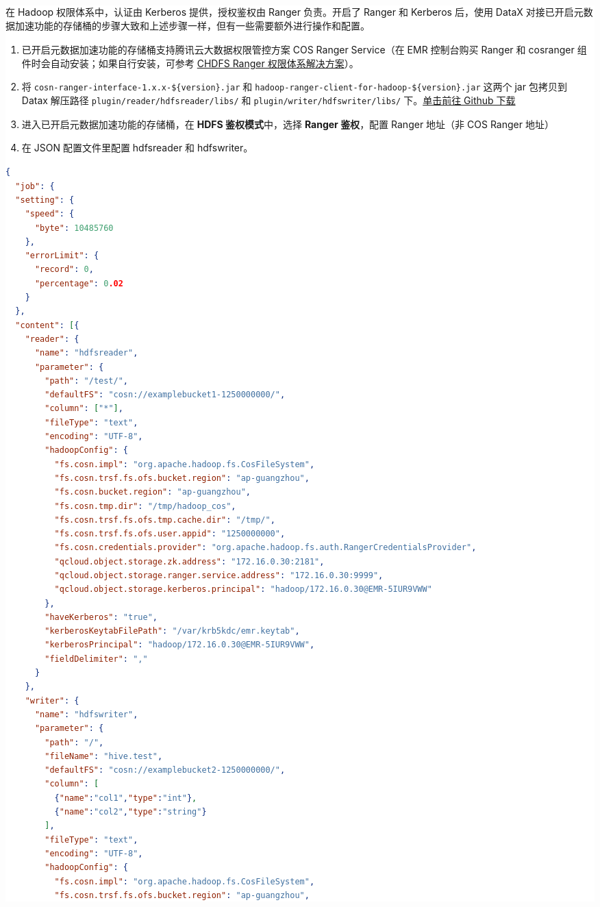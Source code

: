 在 Hadoop 权限体系中，认证由 Kerberos 提供，授权鉴权由 Ranger 负责。开启了 Ranger 和 Kerberos 后，使用 DataX 对接已开启元数据加速功能的存储桶的步骤大致和上述步骤一样，但有一些需要额外进行操作和配置。

1. 已开启元数据加速功能的存储桶支持腾讯云大数据权限管控方案 COS Ranger Service（在 EMR 控制台购买 Ranger 和 cosranger 组件时会自动安装；如果自行安装，可参考 [CHDFS Ranger 权限体系解决方案](https://intl.cloud.tencent.com/document/product/1106/41973)）。
2. 将 `cosn-ranger-interface-1.x.x-${version}.jar` 和 `hadoop-ranger-client-for-hadoop-${version}.jar` 这两个 jar 包拷贝到 Datax 解压路径 `plugin/reader/hdfsreader/libs/` 和 `plugin/writer/hdfswriter/libs/` 下。[单击前往 Github 下载](https://github.com/tencentyun/cos-ranger-service)
3. 进入已开启元数据加速功能的存储桶，在 **HDFS 鉴权模式**中，选择 **Ranger 鉴权**，配置 Ranger 地址（非 COS Ranger 地址）

4. 在 JSON 配置文件里配置 hdfsreader 和 hdfswriter。
```json
{
  "job": {
  "setting": {
    "speed": {
      "byte": 10485760
    },
    "errorLimit": {
      "record": 0,
      "percentage": 0.02
    }
  },
  "content": [{
    "reader": {
      "name": "hdfsreader",
      "parameter": {
        "path": "/test/",
        "defaultFS": "cosn://examplebucket1-1250000000/",
        "column": ["*"],
        "fileType": "text",
        "encoding": "UTF-8",
        "hadoopConfig": {
          "fs.cosn.impl": "org.apache.hadoop.fs.CosFileSystem",
          "fs.cosn.trsf.fs.ofs.bucket.region": "ap-guangzhou",
          "fs.cosn.bucket.region": "ap-guangzhou",
          "fs.cosn.tmp.dir": "/tmp/hadoop_cos",
          "fs.cosn.trsf.fs.ofs.tmp.cache.dir": "/tmp/",
          "fs.cosn.trsf.fs.ofs.user.appid": "1250000000",
          "fs.cosn.credentials.provider": "org.apache.hadoop.fs.auth.RangerCredentialsProvider",
          "qcloud.object.storage.zk.address": "172.16.0.30:2181",
          "qcloud.object.storage.ranger.service.address": "172.16.0.30:9999",
          "qcloud.object.storage.kerberos.principal": "hadoop/172.16.0.30@EMR-5IUR9VWW"
        },
        "haveKerberos": "true",
        "kerberosKeytabFilePath": "/var/krb5kdc/emr.keytab",
        "kerberosPrincipal": "hadoop/172.16.0.30@EMR-5IUR9VWW",
        "fieldDelimiter": ","
      }
    },
    "writer": {
      "name": "hdfswriter",
      "parameter": {
        "path": "/",
        "fileName": "hive.test",
        "defaultFS": "cosn://examplebucket2-1250000000/",
        "column": [
          {"name":"col1","type":"int"},
          {"name":"col2","type":"string"}
        ],
        "fileType": "text",
        "encoding": "UTF-8",
        "hadoopConfig": {
          "fs.cosn.impl": "org.apache.hadoop.fs.CosFileSystem",
          "fs.cosn.trsf.fs.ofs.bucket.region": "ap-guangzhou",
```